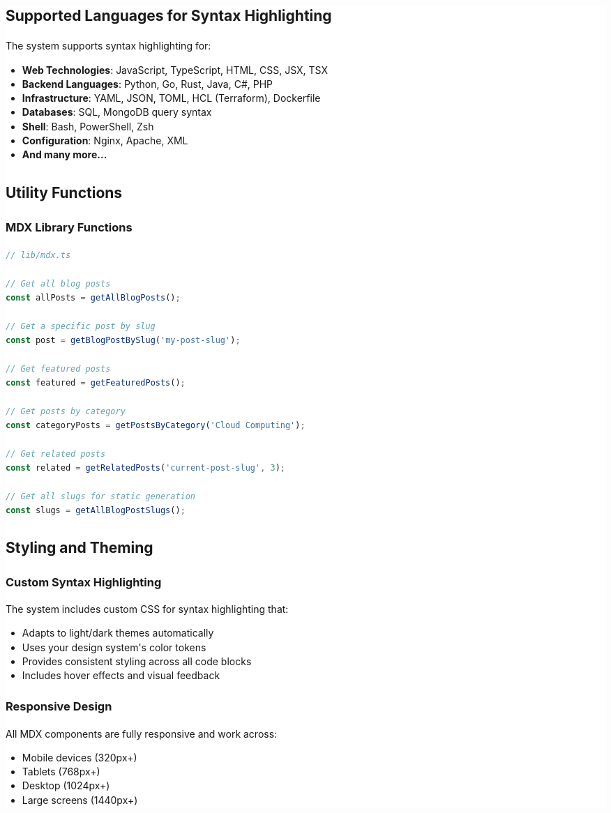 ## Supported Languages for Syntax Highlighting

The system supports syntax highlighting for:

- **Web Technologies**: JavaScript, TypeScript, HTML, CSS, JSX, TSX
- **Backend Languages**: Python, Go, Rust, Java, C#, PHP
- **Infrastructure**: YAML, JSON, TOML, HCL (Terraform), Dockerfile
- **Databases**: SQL, MongoDB query syntax
- **Shell**: Bash, PowerShell, Zsh
- **Configuration**: Nginx, Apache, XML
- **And many more...**

## Utility Functions

### MDX Library Functions

```typescript
// lib/mdx.ts

// Get all blog posts
const allPosts = getAllBlogPosts();

// Get a specific post by slug
const post = getBlogPostBySlug('my-post-slug');

// Get featured posts
const featured = getFeaturedPosts();

// Get posts by category
const categoryPosts = getPostsByCategory('Cloud Computing');

// Get related posts
const related = getRelatedPosts('current-post-slug', 3);

// Get all slugs for static generation
const slugs = getAllBlogPostSlugs();
```

## Styling and Theming

### Custom Syntax Highlighting

The system includes custom CSS for syntax highlighting that:
- Adapts to light/dark themes automatically
- Uses your design system's color tokens
- Provides consistent styling across all code blocks
- Includes hover effects and visual feedback

### Responsive Design

All MDX components are fully responsive and work across:
- Mobile devices (320px+)
- Tablets (768px+)
- Desktop (1024px+)
- Large screens (1440px+)
